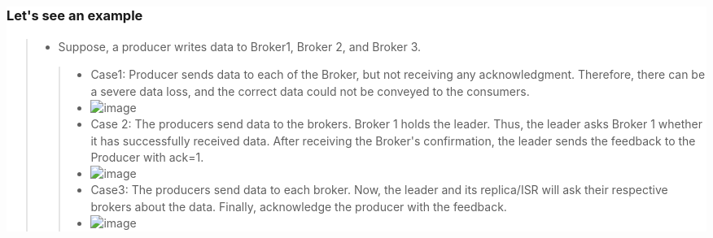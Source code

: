 ### Let's see an example
> - Suppose, a producer writes data to Broker1, Broker 2, and Broker 3.
>> - Case1: Producer sends data to each of the Broker, but not receiving any acknowledgment. Therefore, there can be a severe data loss, and the correct data could not be conveyed to the consumers.
>> - <img width="421" alt="image" src="https://github.com/Maniabhishek/Kafka/assets/31520295/92c725b9-481a-4a18-b9de-fd6887b805f6">
>> - Case 2: The producers send data to the brokers. Broker 1 holds the leader. Thus, the leader asks Broker 1 whether it has successfully received data. After receiving the Broker's confirmation, the leader sends the feedback to the Producer with ack=1.
>> - <img width="504" alt="image" src="https://github.com/Maniabhishek/Kafka/assets/31520295/2c3e0380-c733-4474-8a49-bf0a8439a0e2">
>> - Case3: The producers send data to each broker. Now, the leader and its replica/ISR will ask their respective brokers about the data. Finally, acknowledge the producer with the feedback.
>> - <img width="524" alt="image" src="https://github.com/Maniabhishek/Kafka/assets/31520295/3dfd328a-45af-4d62-90ed-82b739109754">

